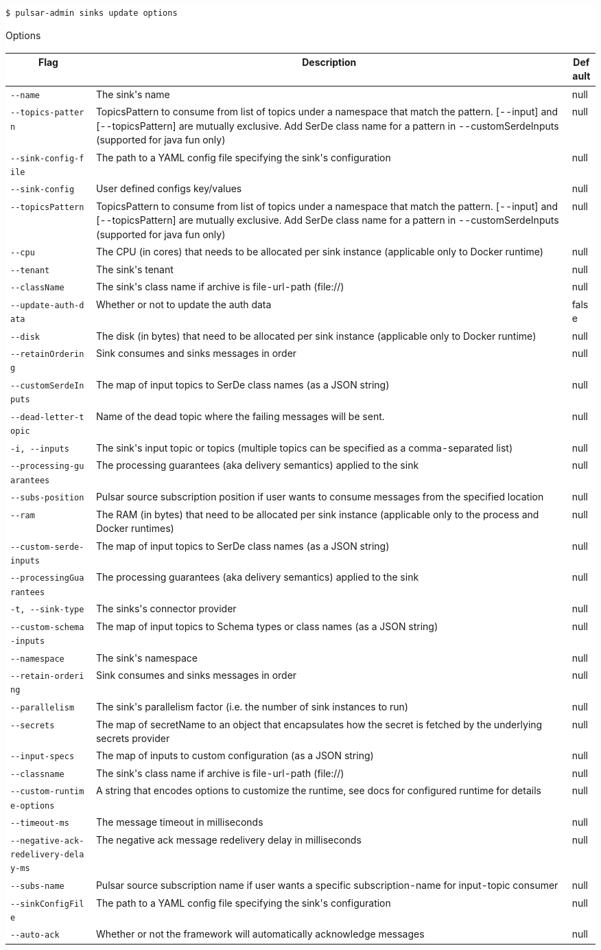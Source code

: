 
```bdocs-tab:example_shell
$ pulsar-admin sinks update options
```

Options


|Flag|Description|Default|
|---|---|---|
| `--name` | The sink's name|null|
| `--topics-pattern` | TopicsPattern to consume from list of topics under a namespace that match the pattern. [--input] and [--topicsPattern] are mutually exclusive. Add SerDe class name for a pattern in --customSerdeInputs  (supported for java fun only)|null|
| `--sink-config-file` | The path to a YAML config file specifying the sink's configuration|null|
| `--sink-config` | User defined configs key/values|null|
| `--topicsPattern` | TopicsPattern to consume from list of topics under a namespace that match the pattern. [--input] and [--topicsPattern] are mutually exclusive. Add SerDe class name for a pattern in --customSerdeInputs  (supported for java fun only)|null|
| `--cpu` | The CPU (in cores) that needs to be allocated per sink instance (applicable only to Docker runtime)|null|
| `--tenant` | The sink's tenant|null|
| `--className` | The sink's class name if archive is file-url-path (file://)|null|
| `--update-auth-data` | Whether or not to update the auth data|false|
| `--disk` | The disk (in bytes) that need to be allocated per sink instance (applicable only to Docker runtime)|null|
| `--retainOrdering` | Sink consumes and sinks messages in order|null|
| `--customSerdeInputs` | The map of input topics to SerDe class names (as a JSON string)|null|
| `--dead-letter-topic` | Name of the dead topic where the failing messages will be sent.|null|
| `-i, --inputs` | The sink's input topic or topics (multiple topics can be specified as a comma-separated list)|null|
| `--processing-guarantees` | The processing guarantees (aka delivery semantics) applied to the sink|null|
| `--subs-position` | Pulsar source subscription position if user wants to consume messages from the specified location|null|
| `--ram` | The RAM (in bytes) that need to be allocated per sink instance (applicable only to the process and Docker runtimes)|null|
| `--custom-serde-inputs` | The map of input topics to SerDe class names (as a JSON string)|null|
| `--processingGuarantees` | The processing guarantees (aka delivery semantics) applied to the sink|null|
| `-t, --sink-type` | The sinks's connector provider|null|
| `--custom-schema-inputs` | The map of input topics to Schema types or class names (as a JSON string)|null|
| `--namespace` | The sink's namespace|null|
| `--retain-ordering` | Sink consumes and sinks messages in order|null|
| `--parallelism` | The sink's parallelism factor (i.e. the number of sink instances to run)|null|
| `--secrets` | The map of secretName to an object that encapsulates how the secret is fetched by the underlying secrets provider|null|
| `--input-specs` | The map of inputs to custom configuration (as a JSON string)|null|
| `--classname` | The sink's class name if archive is file-url-path (file://)|null|
| `--custom-runtime-options` | A string that encodes options to customize the runtime, see docs for configured runtime for details|null|
| `--timeout-ms` | The message timeout in milliseconds|null|
| `--negative-ack-redelivery-delay-ms` | The negative ack message redelivery delay in milliseconds|null|
| `--subs-name` | Pulsar source subscription name if user wants a specific subscription-name for input-topic consumer|null|
| `--sinkConfigFile` | The path to a YAML config file specifying the sink's configuration|null|
| `--auto-ack` | Whether or not the framework will automatically acknowledge messages|null|